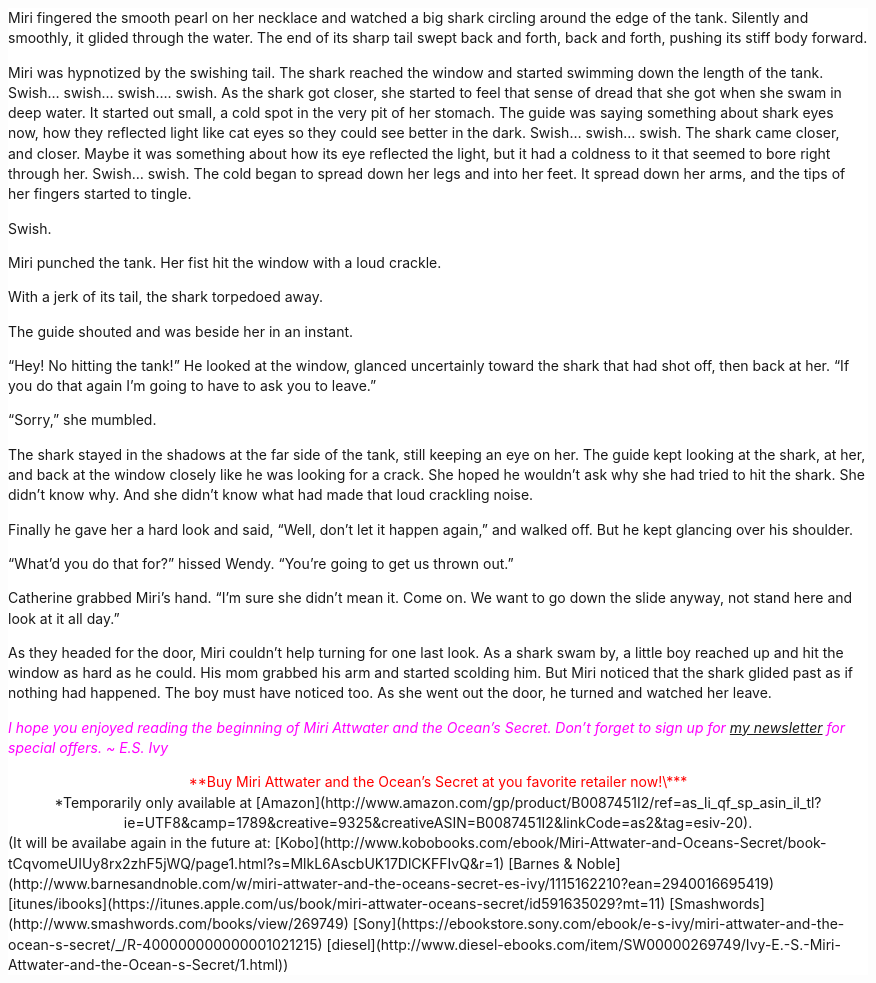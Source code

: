 Miri fingered the smooth pearl on her necklace and watched a big shark circling around the edge of the tank. Silently and smoothly, it glided through the water. The end of its sharp tail swept back and forth, back and forth, pushing its stiff body forward.

Miri was hypnotized by the swishing tail. The shark reached the window and started swimming down the length of the tank. Swish… swish… swish…. swish. As the shark got closer, she started to feel that sense of dread that she got when she swam in deep water. It started out small, a cold spot in the very pit of her stomach. The guide was saying something about shark eyes now, how they reflected light like cat eyes so they could see better in the dark. Swish… swish… swish. The shark came closer, and closer. Maybe it was something about how its eye reflected the light, but it had a coldness to it that seemed to bore right through her. Swish… swish. The cold began to spread down her legs and into her feet. It spread down her arms, and the tips of her fingers started to tingle.

Swish.

Miri punched the tank. Her fist hit the window with a loud crackle.

With a jerk of its tail, the shark torpedoed away.

The guide shouted and was beside her in an instant.

“Hey! No hitting the tank!” He looked at the window, glanced uncertainly toward the shark that had shot off, then back at her. “If you do that again I’m going to have to ask you to leave.”

“Sorry,” she mumbled.

The shark stayed in the shadows at the far side of the tank, still keeping an eye on her. The guide kept looking at the shark, at her, and back at the window closely like he was looking for a crack. She hoped he wouldn’t ask why she had tried to hit the shark. She didn’t know why. And she didn’t know what had made that loud crackling noise.

Finally he gave her a hard look and said, “Well, don’t let it happen again,” and walked off. But he kept glancing over his shoulder.

“What’d you do that for?” hissed Wendy. “You’re going to get us thrown out.”

Catherine grabbed Miri’s hand. “I’m sure she didn’t mean it. Come on. We want to go down the slide anyway, not stand here and look at it all day.”

As they headed for the door, Miri couldn’t help turning for one last look. As a shark swam by, a little boy reached up and hit the window as hard as he could. His mom grabbed his arm and started scolding him. But Miri noticed that the shark glided past as if nothing had happened. The boy must have noticed too. As she went out the door, he turned and watched her leave.

<span style="color: #ff00ff;">*I hope you enjoyed reading the beginning of Miri Attwater and the Ocean’s Secret. Don’t forget to sign up for [my newsletter](http://192.168.1.34:4945/newsletter-2/ "Newsletter") for special offers. ~ E.S. Ivy*</span>

<div><div style="text-align: center;"><span style="color: #ff0000;">**Buy Miri Attwater and the Ocean’s Secret at you favorite retailer now!\***</span></div><div style="text-align: center;">*Temporarily only available at [Amazon](http://www.amazon.com/gp/product/B0087451I2/ref=as_li_qf_sp_asin_il_tl?ie=UTF8&camp=1789&creative=9325&creativeASIN=B0087451I2&linkCode=as2&tag=esiv-20).</div><div></div><div>(It will be availabe again in the future at: [Kobo](http://www.kobobooks.com/ebook/Miri-Attwater-and-Oceans-Secret/book-tCqvomeUIUy8rx2zhF5jWQ/page1.html?s=MlkL6AscbUK17DlCKFFIvQ&r=1) [Barnes &amp; Noble](http://www.barnesandnoble.com/w/miri-attwater-and-the-oceans-secret-es-ivy/1115162210?ean=2940016695419) [itunes/ibooks](https://itunes.apple.com/us/book/miri-attwater-oceans-secret/id591635029?mt=11) [Smashwords](http://www.smashwords.com/books/view/269749) [Sony](https://ebookstore.sony.com/ebook/e-s-ivy/miri-attwater-and-the-ocean-s-secret/_/R-400000000000001021215) [diesel](http://www.diesel-ebooks.com/item/SW00000269749/Ivy-E.-S.-Miri-Attwater-and-the-Ocean-s-Secret/1.html))</div></div>